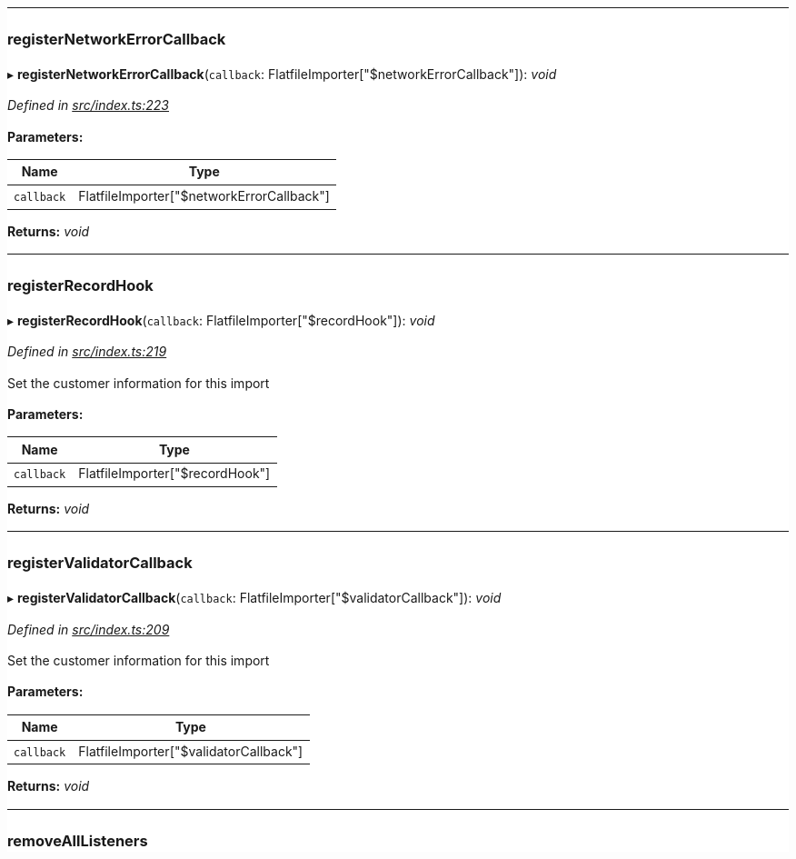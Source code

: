 ___

###  registerNetworkErrorCallback

▸ **registerNetworkErrorCallback**(`callback`: FlatfileImporter["$networkErrorCallback"]): *void*

*Defined in [src/index.ts:223](https://github.com/FlatFilers/Adapter/blob/6cf3acf/src/index.ts#L223)*

**Parameters:**

Name | Type |
------ | ------ |
`callback` | FlatfileImporter["$networkErrorCallback"] |

**Returns:** *void*

___

###  registerRecordHook

▸ **registerRecordHook**(`callback`: FlatfileImporter["$recordHook"]): *void*

*Defined in [src/index.ts:219](https://github.com/FlatFilers/Adapter/blob/6cf3acf/src/index.ts#L219)*

Set the customer information for this import

**Parameters:**

Name | Type |
------ | ------ |
`callback` | FlatfileImporter["$recordHook"] |

**Returns:** *void*

___

###  registerValidatorCallback

▸ **registerValidatorCallback**(`callback`: FlatfileImporter["$validatorCallback"]): *void*

*Defined in [src/index.ts:209](https://github.com/FlatFilers/Adapter/blob/6cf3acf/src/index.ts#L209)*

Set the customer information for this import

**Parameters:**

Name | Type |
------ | ------ |
`callback` | FlatfileImporter["$validatorCallback"] |

**Returns:** *void*

___

###  removeAllListeners
